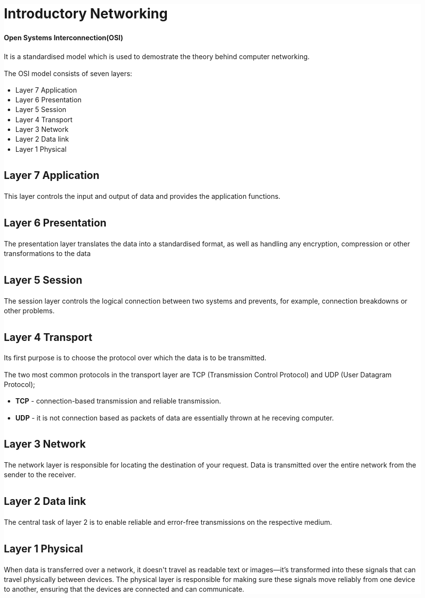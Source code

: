 # Introductory Networking

#### Open Systems Interconnection(OSI)
It is a standardised model which is used to demostrate the theory behind computer networking.

The OSI model consists of seven layers:

- Layer 7 Application
- Layer 6 Presentation
- Layer 5 Session 
- Layer 4 Transport
- Layer 3 Network 
- Layer 2 Data link
-  Layer 1 Physical

## Layer 7 Application
This layer controls the input and output of data and provides the application functions.

## Layer 6 Presentation
The presentation layer translates the data into a standardised format, as well as handling any encryption, compression or other transformations to the data

##  Layer 5 Session
The session layer controls the logical connection between two systems and prevents, for example, connection breakdowns or other problems.

## Layer 4 Transport
 Its first purpose is to choose the protocol over which the data is to be transmitted. 

 The two most common protocols in the transport layer are TCP (Transmission Control Protocol) and UDP (User Datagram Protocol); 
 - **TCP** - connection-based transmission and  reliable transmission.

- **UDP** - it is not connection based as packets of data are essentially thrown at he receving computer. 

## Layer 3 Network 
The network layer is responsible for locating the destination of your request.
Data is transmitted over the entire network from the sender to the receiver.

## Layer 2 Data link
The central task of layer 2 is to enable reliable and error-free transmissions on the respective medium. 

## Layer 1 Physical
When data is transferred over a network, it doesn't travel as readable text or images—it’s transformed into these signals that can travel physically between devices. The physical layer is responsible for making sure these signals move reliably from one device to another, ensuring that the devices are connected and can communicate.
